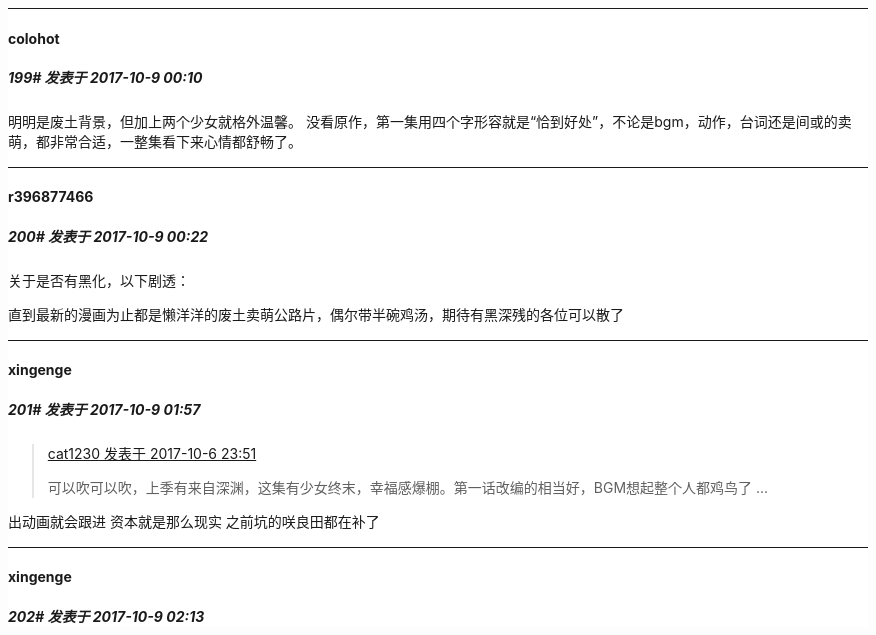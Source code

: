 
-----

####  colohot  
##### 199#       发表于 2017-10-9 00:10




明明是废土背景，但加上两个少女就格外温馨。
没看原作，第一集用四个字形容就是“恰到好处”，不论是bgm，动作，台词还是间或的卖萌，都非常合适，一整集看下来心情都舒畅了。







-----

####  r396877466  
##### 200#       发表于 2017-10-9 00:22




关于是否有黑化，以下剧透：










直到最新的漫画为止都是懒洋洋的废土卖萌公路片，偶尔带半碗鸡汤，期待有黑深残的各位可以散了







-----

####  xingenge  
##### 201#       发表于 2017-10-9 01:57



<blockquote><a href="httphttps://bbs.saraba1st.com/2b/forum.php?mod=redirect&amp;goto=findpost&amp;pid=37411467&amp;ptid=1549678" target="_blank">cat1230 发表于 2017-10-6 23:51</a>

可以吹可以吹，上季有来自深渊，这集有少女终末，幸福感爆棚。第一话改编的相当好，BGM想起整个人都鸡鸟了 ...</blockquote>
出动画就会跟进 资本就是那么现实 之前坑的咲良田都在补了







-----

####  xingenge  
##### 202#       发表于 2017-10-9 02:13


